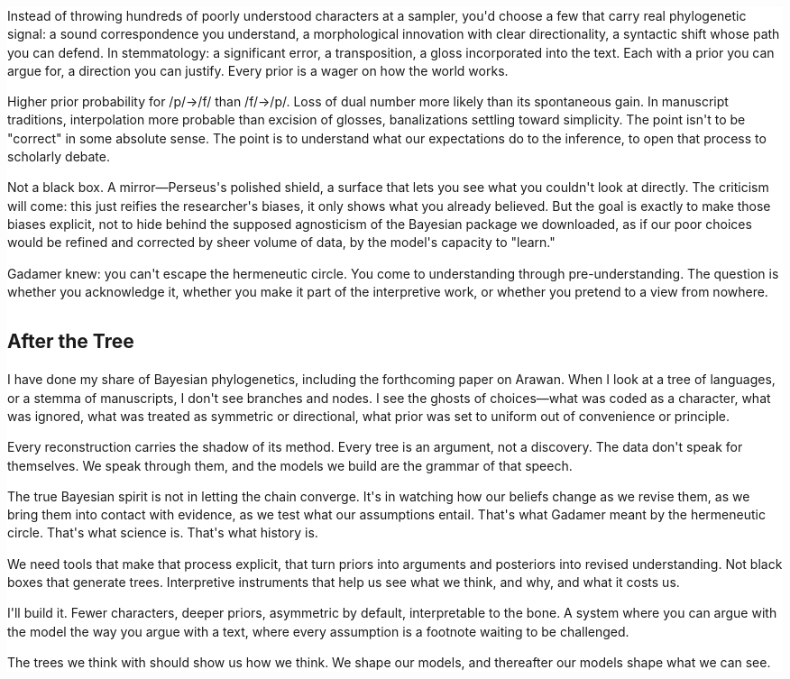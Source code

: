 Instead of throwing hundreds of poorly understood characters at a sampler, you'd choose a few that carry real phylogenetic signal: a sound correspondence you understand, a morphological innovation with clear directionality, a syntactic shift whose path you can defend. In stemmatology: a significant error, a transposition, a gloss incorporated into the text. Each with a prior you can argue for, a direction you can justify. Every prior is a wager on how the world works.

Higher prior probability for /p/→/f/ than /f/→/p/. Loss of dual number more likely than its spontaneous gain. In manuscript traditions, interpolation more probable than excision of glosses, banalizations settling toward simplicity. The point isn't to be "correct" in some absolute sense. The point is to understand what our expectations do to the inference, to open that process to scholarly debate.

Not a black box. A mirror—Perseus's polished shield, a surface that lets you see what you couldn't look at directly. The criticism will come: this just reifies the researcher's biases, it only shows what you already believed. But the goal is exactly to make those biases explicit, not to hide behind the supposed agnosticism of the Bayesian package we downloaded, as if our poor choices would be refined and corrected by sheer volume of data, by the model's capacity to "learn."

Gadamer knew: you can't escape the hermeneutic circle. You come to understanding through pre-understanding. The question is whether you acknowledge it, whether you make it part of the interpretive work, or whether you pretend to a view from nowhere.

## After the Tree

I have done my share of Bayesian phylogenetics, including the forthcoming paper on Arawan. When I look at a tree of languages, or a stemma of manuscripts, I don't see branches and nodes. I see the ghosts of choices—what was coded as a character, what was ignored, what was treated as symmetric or directional, what prior was set to uniform out of convenience or principle.

Every reconstruction carries the shadow of its method. Every tree is an argument, not a discovery. The data don't speak for themselves. We speak through them, and the models we build are the grammar of that speech.

The true Bayesian spirit is not in letting the chain converge. It's in watching how our beliefs change as we revise them, as we bring them into contact with evidence, as we test what our assumptions entail. That's what Gadamer meant by the hermeneutic circle. That's what science is. That's what history is.

We need tools that make that process explicit, that turn priors into arguments and posteriors into revised understanding. Not black boxes that generate trees. Interpretive instruments that help us see what we think, and why, and what it costs us.

I'll build it. Fewer characters, deeper priors, asymmetric by default, interpretable to the bone. A system where you can argue with the model the way you argue with a text, where every assumption is a footnote waiting to be challenged.

The trees we think with should show us how we think. We shape our models, and thereafter our models shape what we can see.
